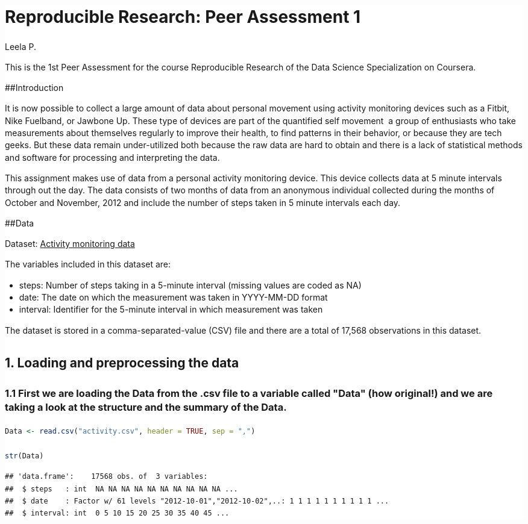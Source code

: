 # Reproducible Research: Peer Assessment 1
Leela P.  

This is the 1st Peer Assessment for the course Reproducible Research of the Data Science Specialization on Coursera.



##Introduction

It is now possible to collect a large amount of data about personal movement using activity monitoring devices such as a Fitbit, Nike Fuelband, or Jawbone Up. These type of devices are part of the quantified self movement  a group of enthusiasts who take measurements about themselves regularly to improve their health, to find patterns in their behavior, or because they are tech geeks. But these data remain under-utilized both because the raw data are hard to obtain and there is a lack of statistical methods and software for processing and interpreting the data.

This assignment makes use of data from a personal activity monitoring device. This device collects data at 5 minute intervals through out the day. The data consists of two months of data from an anonymous individual collected during the months of October and November, 2012 and include the number of steps taken in 5 minute intervals each day.



##Data

Dataset: [Activity monitoring data](https://d396qusza40orc.cloudfront.net/repdata%2Fdata%2Factivity.zip)
  
 The variables included in this dataset are:   
 
* steps: Number of steps taking in a 5-minute interval (missing values are coded as NA)
* date: The date on which the measurement was taken in YYYY-MM-DD format
* interval: Identifier for the 5-minute interval in which measurement was taken

The dataset is stored in a comma-separated-value (CSV) file and there are a total of 17,568 observations in this dataset.



## 1. Loading and preprocessing the data


### 1.1 First we are loading the Data from the .csv file to a variable called "Data" (how original!) and we are taking a look at the structure and the summary of the Data.

```r
Data <- read.csv("activity.csv", header = TRUE, sep = ",")

str(Data)
```

```
## 'data.frame':	17568 obs. of  3 variables:
##  $ steps   : int  NA NA NA NA NA NA NA NA NA NA ...
##  $ date    : Factor w/ 61 levels "2012-10-01","2012-10-02",..: 1 1 1 1 1 1 1 1 1 1 ...
##  $ interval: int  0 5 10 15 20 25 30 35 40 45 ...
```
